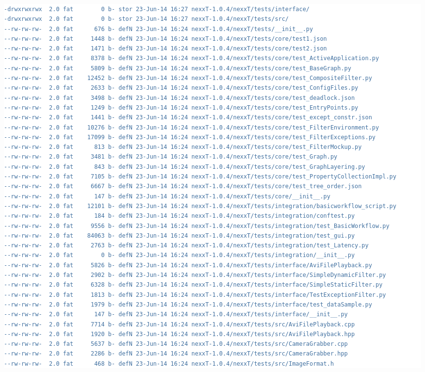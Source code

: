 ```diff
-drwxrwxrwx  2.0 fat        0 b- stor 23-Jun-14 16:27 nexxT-1.0.4/nexxT/tests/interface/
-drwxrwxrwx  2.0 fat        0 b- stor 23-Jun-14 16:27 nexxT-1.0.4/nexxT/tests/src/
--rw-rw-rw-  2.0 fat      676 b- defN 23-Jun-14 16:24 nexxT-1.0.4/nexxT/tests/__init__.py
--rw-rw-rw-  2.0 fat     1448 b- defN 23-Jun-14 16:24 nexxT-1.0.4/nexxT/tests/core/test1.json
--rw-rw-rw-  2.0 fat     1471 b- defN 23-Jun-14 16:24 nexxT-1.0.4/nexxT/tests/core/test2.json
--rw-rw-rw-  2.0 fat     8378 b- defN 23-Jun-14 16:24 nexxT-1.0.4/nexxT/tests/core/test_ActiveApplication.py
--rw-rw-rw-  2.0 fat     5809 b- defN 23-Jun-14 16:24 nexxT-1.0.4/nexxT/tests/core/test_BaseGraph.py
--rw-rw-rw-  2.0 fat    12452 b- defN 23-Jun-14 16:24 nexxT-1.0.4/nexxT/tests/core/test_CompositeFilter.py
--rw-rw-rw-  2.0 fat     2633 b- defN 23-Jun-14 16:24 nexxT-1.0.4/nexxT/tests/core/test_ConfigFiles.py
--rw-rw-rw-  2.0 fat     3498 b- defN 23-Jun-14 16:24 nexxT-1.0.4/nexxT/tests/core/test_deadlock.json
--rw-rw-rw-  2.0 fat     1249 b- defN 23-Jun-14 16:24 nexxT-1.0.4/nexxT/tests/core/test_EntryPoints.py
--rw-rw-rw-  2.0 fat     1441 b- defN 23-Jun-14 16:24 nexxT-1.0.4/nexxT/tests/core/test_except_constr.json
--rw-rw-rw-  2.0 fat    10276 b- defN 23-Jun-14 16:24 nexxT-1.0.4/nexxT/tests/core/test_FilterEnvironment.py
--rw-rw-rw-  2.0 fat    17099 b- defN 23-Jun-14 16:24 nexxT-1.0.4/nexxT/tests/core/test_FilterExceptions.py
--rw-rw-rw-  2.0 fat      813 b- defN 23-Jun-14 16:24 nexxT-1.0.4/nexxT/tests/core/test_FilterMockup.py
--rw-rw-rw-  2.0 fat     3481 b- defN 23-Jun-14 16:24 nexxT-1.0.4/nexxT/tests/core/test_Graph.py
--rw-rw-rw-  2.0 fat      843 b- defN 23-Jun-14 16:24 nexxT-1.0.4/nexxT/tests/core/test_GraphLayering.py
--rw-rw-rw-  2.0 fat     7105 b- defN 23-Jun-14 16:24 nexxT-1.0.4/nexxT/tests/core/test_PropertyCollectionImpl.py
--rw-rw-rw-  2.0 fat     6667 b- defN 23-Jun-14 16:24 nexxT-1.0.4/nexxT/tests/core/test_tree_order.json
--rw-rw-rw-  2.0 fat      147 b- defN 23-Jun-14 16:24 nexxT-1.0.4/nexxT/tests/core/__init__.py
--rw-rw-rw-  2.0 fat    12101 b- defN 23-Jun-14 16:24 nexxT-1.0.4/nexxT/tests/integration/basicworkflow_script.py
--rw-rw-rw-  2.0 fat      184 b- defN 23-Jun-14 16:24 nexxT-1.0.4/nexxT/tests/integration/conftest.py
--rw-rw-rw-  2.0 fat     9556 b- defN 23-Jun-14 16:24 nexxT-1.0.4/nexxT/tests/integration/test_BasicWorkflow.py
--rw-rw-rw-  2.0 fat    84063 b- defN 23-Jun-14 16:24 nexxT-1.0.4/nexxT/tests/integration/test_gui.py
--rw-rw-rw-  2.0 fat     2763 b- defN 23-Jun-14 16:24 nexxT-1.0.4/nexxT/tests/integration/test_Latency.py
--rw-rw-rw-  2.0 fat        0 b- defN 23-Jun-14 16:24 nexxT-1.0.4/nexxT/tests/integration/__init__.py
--rw-rw-rw-  2.0 fat     5826 b- defN 23-Jun-14 16:24 nexxT-1.0.4/nexxT/tests/interface/AviFilePlayback.py
--rw-rw-rw-  2.0 fat     2902 b- defN 23-Jun-14 16:24 nexxT-1.0.4/nexxT/tests/interface/SimpleDynamicFilter.py
--rw-rw-rw-  2.0 fat     6328 b- defN 23-Jun-14 16:24 nexxT-1.0.4/nexxT/tests/interface/SimpleStaticFilter.py
--rw-rw-rw-  2.0 fat     1813 b- defN 23-Jun-14 16:24 nexxT-1.0.4/nexxT/tests/interface/TestExceptionFilter.py
--rw-rw-rw-  2.0 fat     1979 b- defN 23-Jun-14 16:24 nexxT-1.0.4/nexxT/tests/interface/test_dataSample.py
--rw-rw-rw-  2.0 fat      147 b- defN 23-Jun-14 16:24 nexxT-1.0.4/nexxT/tests/interface/__init__.py
--rw-rw-rw-  2.0 fat     7714 b- defN 23-Jun-14 16:24 nexxT-1.0.4/nexxT/tests/src/AviFilePlayback.cpp
--rw-rw-rw-  2.0 fat     1920 b- defN 23-Jun-14 16:24 nexxT-1.0.4/nexxT/tests/src/AviFilePlayback.hpp
--rw-rw-rw-  2.0 fat     5637 b- defN 23-Jun-14 16:24 nexxT-1.0.4/nexxT/tests/src/CameraGrabber.cpp
--rw-rw-rw-  2.0 fat     2286 b- defN 23-Jun-14 16:24 nexxT-1.0.4/nexxT/tests/src/CameraGrabber.hpp
--rw-rw-rw-  2.0 fat      468 b- defN 23-Jun-14 16:24 nexxT-1.0.4/nexxT/tests/src/ImageFormat.h
```